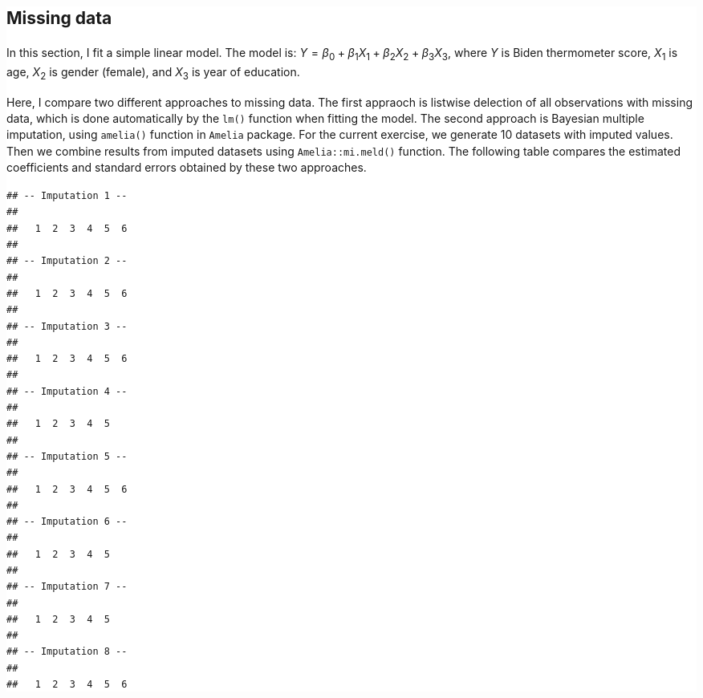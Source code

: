 Missing data
------------

In this section, I fit a simple linear model. The model is:
*Y* = *β*<sub>0</sub> + *β*<sub>1</sub>*X*<sub>1</sub> + *β*<sub>2</sub>*X*<sub>2</sub> + *β*<sub>3</sub>*X*<sub>3</sub>,
 where *Y* is Biden thermometer score, *X*<sub>1</sub> is age, *X*<sub>2</sub> is gender (female), and *X*<sub>3</sub> is year of education.

Here, I compare two different approaches to missing data. The first appraoch is listwise delection of all observations with missing data, which is done automatically by the `lm()` function when fitting the model. The second approach is Bayesian multiple imputation, using `amelia()` function in `Amelia` package. For the current exercise, we generate 10 datasets with imputed values. Then we combine results from imputed datasets using `Amelia::mi.meld()` function. The following table compares the estimated coefficients and standard errors obtained by these two approaches.

    ## -- Imputation 1 --
    ## 
    ##   1  2  3  4  5  6
    ## 
    ## -- Imputation 2 --
    ## 
    ##   1  2  3  4  5  6
    ## 
    ## -- Imputation 3 --
    ## 
    ##   1  2  3  4  5  6
    ## 
    ## -- Imputation 4 --
    ## 
    ##   1  2  3  4  5
    ## 
    ## -- Imputation 5 --
    ## 
    ##   1  2  3  4  5  6
    ## 
    ## -- Imputation 6 --
    ## 
    ##   1  2  3  4  5
    ## 
    ## -- Imputation 7 --
    ## 
    ##   1  2  3  4  5
    ## 
    ## -- Imputation 8 --
    ## 
    ##   1  2  3  4  5  6